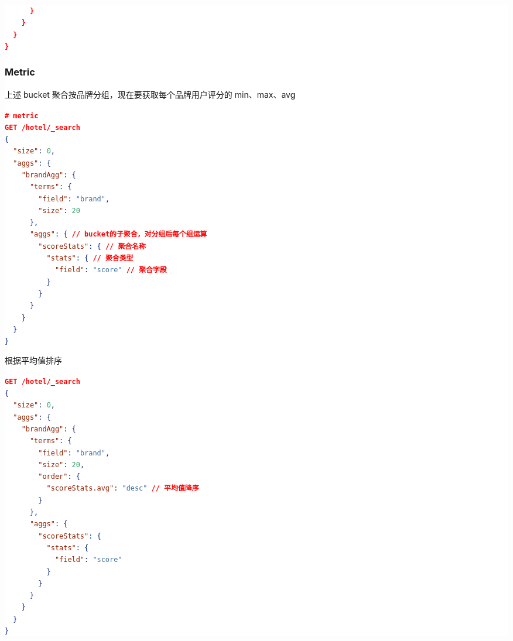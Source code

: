 ```json
      }
    }
  }
}
```

### Metric

上述 bucket 聚合按品牌分组，现在要获取每个品牌用户评分的 min、max、avg

```json
# metric
GET /hotel/_search
{
  "size": 0,
  "aggs": {
    "brandAgg": {
      "terms": {
        "field": "brand",
        "size": 20
      },
      "aggs": { // bucket的子聚合，对分组后每个组运算
        "scoreStats": { // 聚合名称
          "stats": { // 聚合类型
            "field": "score" // 聚合字段
          }
        }
      }
    }
  }
}
```

根据平均值排序

```json
GET /hotel/_search
{
  "size": 0,
  "aggs": {
    "brandAgg": {
      "terms": {
        "field": "brand",
        "size": 20,
        "order": {
          "scoreStats.avg": "desc" // 平均值降序
        }
      },
      "aggs": {
        "scoreStats": {
          "stats": {
            "field": "score"
          }
        }
      }
    }
  }
}
```
